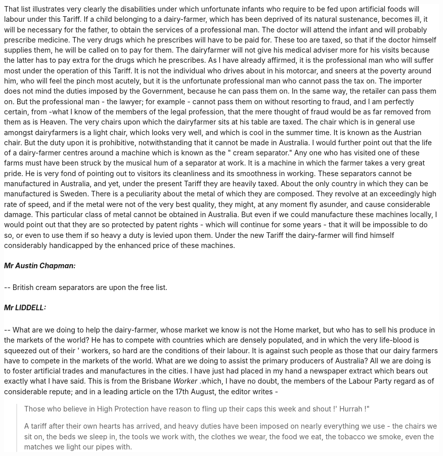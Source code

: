 
That list illustrates very clearly the disabilities under which unfortunate infants who require to be fed upon artificial foods will labour under this Tariff. If a child belonging to a dairy-farmer, which has been deprived of its natural sustenance, becomes ill, it will be necessary for the father, to obtain the services of a professional man. The doctor will attend the infant and will probably prescribe medicine. The very drugs which he prescribes will have to be paid for. These too are taxed, so that if the doctor himself supplies them, he will be called on to pay for them. The dairyfarmer will not give his medical adviser more for his visits because the latter has to pay extra for the drugs which he prescribes. As I have already affirmed, it is the professional man who will suffer most under the operation of this Tariff. It is not the individual who drives about in his motorcar, and sneers at the poverty around him, who will feel the pinch most acutely, but it is the unfortunate professional man who cannot pass the tax on. The importer does not mind the duties imposed by the Government, because he can pass them on. In the same way, the retailer can pass them on. But the professional man - the lawyer; for example - cannot pass them on without resorting to fraud, and I am perfectly certain, from -what I know of the members of the legal profession, that the mere thought of fraud would be as far removed from them as is Heaven. The very chairs upon which the  dairyfarmer  sits at his table are taxed. The chair which is in general use amongst dairyfarmers is a light chair, which looks very well, and which is cool in the summer time. It is known as the Austrian chair. But  the duty upon it is prohibitive, notwithstanding that it cannot be made in Australia. I would further point out that the life of a dairy-farmer centres around a machine which is known as the " cream separator." Any one who has visited one of these farms must have been struck by the musical hum of a separator at work. It is a machine in which the farmer takes a very great pride. He is very fond of pointing out to visitors its cleanliness and its smoothness in working. These separators cannot be manufactured in Australia, and yet, under the present Tariff they are heavily taxed. About the only country in which they can be manufactured is Sweden. There is a peculiarity about the metal of which they are composed. They revolve at an exceedingly high rate of speed, and if the metal were not of the very best quality, they might, at any moment fly asunder, and cause considerable damage. This particular class of metal cannot be obtained in Australia. But even if we could manufacture these machines locally, I would point out that they are so protected by patent rights - which will continue for some years - that it will be impossible to do so, or even to use them if so heavy a duty is levied upon them. Under the new Tariff the dairy-farmer will find himself considerably handicapped by the enhanced price of these machines. 

##### Mr Austin Chapman:

--  British cream separators are upon the free list. 

##### Mr LIDDELL:

-- What are we doing to help the dairy-farmer, whose market we know is not the Home market, but who has to sell his produce in the markets of the world? He has to compete with countries which are densely populated, and in which the very life-blood is squeezed out of their ' workers, so hard are the conditions of their labour. It is against such people as those that our dairy farmers have to compete in the markets of the world. What are we doing to assist the primary producers of Australia? All we are doing is to foster artificial trades and manufactures in the cities. I have just had placed in my hand a newspaper extract which bears out exactly what I have said. This is from the Brisbane  *Worker*  .which, I have no doubt, the members of the Labour Party regard as of considerable repute; and in a leading article on the 17th August, the editor writes - 

  >Those who believe in High Protection have reason to fling up their caps this week and shout !' Hurrah !" 
  >
  >A tariff after their own hearts has arrived, and heavy duties have been imposed on nearly everything we use - the chairs we sit on, the beds we sleep in, the tools we work with, the clothes we wear, the food we eat, the tobacco we smoke, even the matches we light our pipes with. 
